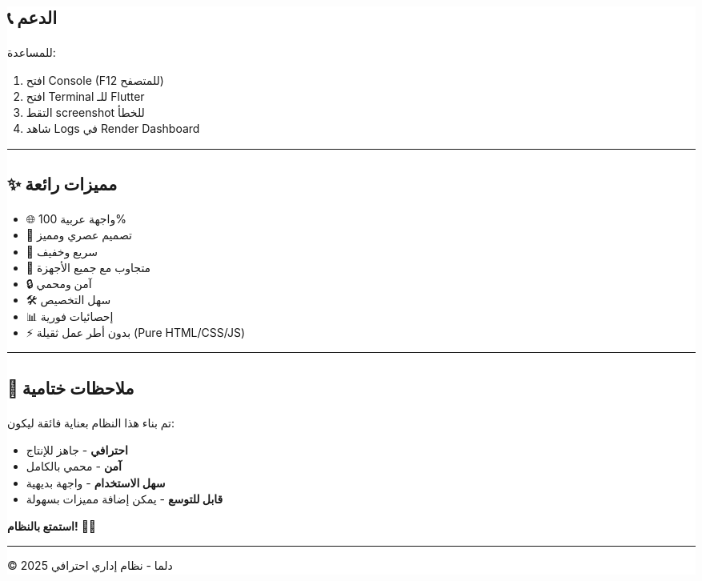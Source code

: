
## 📞 الدعم

للمساعدة:
1. افتح Console (F12 للمتصفح)
2. افتح Terminal للـ Flutter
3. التقط screenshot للخطأ
4. شاهد Logs في Render Dashboard

---

## ✨ مميزات رائعة

- 🌐 واجهة عربية 100%
- 🎨 تصميم عصري ومميز
- 🚀 سريع وخفيف
- 📱 متجاوب مع جميع الأجهزة
- 🔒 آمن ومحمي
- 🛠️ سهل التخصيص
- 📊 إحصائيات فورية
- ⚡ بدون أطر عمل ثقيلة (Pure HTML/CSS/JS)

---

## 🙏 ملاحظات ختامية

تم بناء هذا النظام بعناية فائقة ليكون:
- **احترافي** - جاهز للإنتاج
- **آمن** - محمي بالكامل
- **سهل الاستخدام** - واجهة بديهية
- **قابل للتوسع** - يمكن إضافة مميزات بسهولة

**استمتع بالنظام!** 🚀🌴

---

© 2025 دلما - نظام إداري احترافي

